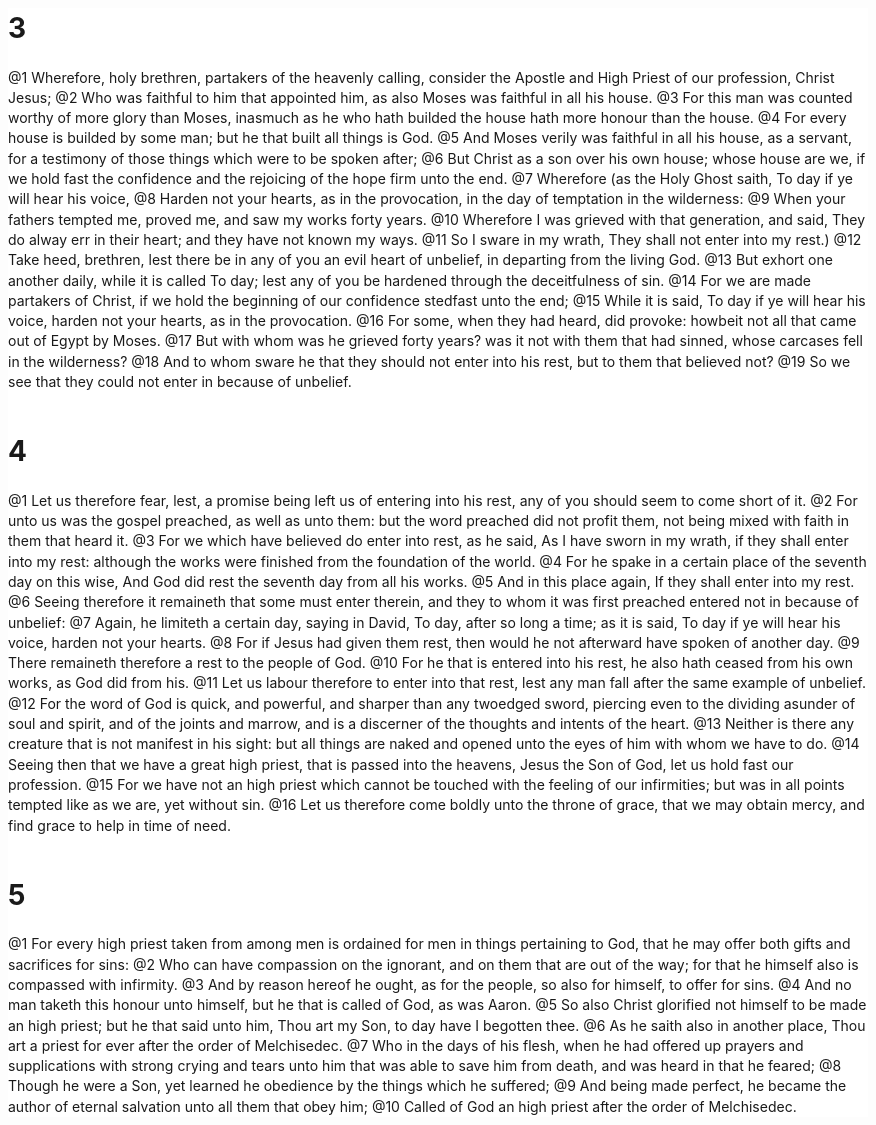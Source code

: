 # 3 
@1 Wherefore, holy brethren, partakers of the heavenly calling, consider the Apostle and High Priest of our profession, Christ Jesus; @2 Who was faithful to him that appointed him, as also Moses was faithful in all his house. @3 For this man was counted worthy of more glory than Moses, inasmuch as he who hath builded the house hath more honour than the house. @4 For every house is builded by some man; but he that built all things is God. @5 And Moses verily was faithful in all his house, as a servant, for a testimony of those things which were to be spoken after; @6 But Christ as a son over his own house; whose house are we, if we hold fast the confidence and the rejoicing of the hope firm unto the end. @7 Wherefore (as the Holy Ghost saith, To day if ye will hear his voice, @8 Harden not your hearts, as in the provocation, in the day of temptation in the wilderness: @9 When your fathers tempted me, proved me, and saw my works forty years. @10 Wherefore I was grieved with that generation, and said, They do alway err in their heart; and they have not known my ways. @11 So I sware in my wrath, They shall not enter into my rest.) @12 Take heed, brethren, lest there be in any of you an evil heart of unbelief, in departing from the living God. @13 But exhort one another daily, while it is called To day; lest any of you be hardened through the deceitfulness of sin. @14 For we are made partakers of Christ, if we hold the beginning of our confidence stedfast unto the end; @15 While it is said, To day if ye will hear his voice, harden not your hearts, as in the provocation. @16 For some, when they had heard, did provoke: howbeit not all that came out of Egypt by Moses. @17 But with whom was he grieved forty years? was it not with them that had sinned, whose carcases fell in the wilderness? @18 And to whom sware he that they should not enter into his rest, but to them that believed not? @19 So we see that they could not enter in because of unbelief. 

# 4 
@1 Let us therefore fear, lest, a promise being left us of entering into his rest, any of you should seem to come short of it. @2 For unto us was the gospel preached, as well as unto them: but the word preached did not profit them, not being mixed with faith in them that heard it. @3 For we which have believed do enter into rest, as he said, As I have sworn in my wrath, if they shall enter into my rest: although the works were finished from the foundation of the world. @4 For he spake in a certain place of the seventh day on this wise, And God did rest the seventh day from all his works. @5 And in this place again, If they shall enter into my rest. @6 Seeing therefore it remaineth that some must enter therein, and they to whom it was first preached entered not in because of unbelief: @7 Again, he limiteth a certain day, saying in David, To day, after so long a time; as it is said, To day if ye will hear his voice, harden not your hearts. @8 For if Jesus had given them rest, then would he not afterward have spoken of another day. @9 There remaineth therefore a rest to the people of God. @10 For he that is entered into his rest, he also hath ceased from his own works, as God did from his. @11 Let us labour therefore to enter into that rest, lest any man fall after the same example of unbelief. @12 For the word of God is quick, and powerful, and sharper than any twoedged sword, piercing even to the dividing asunder of soul and spirit, and of the joints and marrow, and is a discerner of the thoughts and intents of the heart. @13 Neither is there any creature that is not manifest in his sight: but all things are naked and opened unto the eyes of him with whom we have to do. @14 Seeing then that we have a great high priest, that is passed into the heavens, Jesus the Son of God, let us hold fast our profession. @15 For we have not an high priest which cannot be touched with the feeling of our infirmities; but was in all points tempted like as we are, yet without sin. @16 Let us therefore come boldly unto the throne of grace, that we may obtain mercy, and find grace to help in time of need. 

# 5 
@1 For every high priest taken from among men is ordained for men in things pertaining to God, that he may offer both gifts and sacrifices for sins: @2 Who can have compassion on the ignorant, and on them that are out of the way; for that he himself also is compassed with infirmity. @3 And by reason hereof he ought, as for the people, so also for himself, to offer for sins. @4 And no man taketh this honour unto himself, but he that is called of God, as was Aaron. @5 So also Christ glorified not himself to be made an high priest; but he that said unto him, Thou art my Son, to day have I begotten thee. @6 As he saith also in another place, Thou art a priest for ever after the order of Melchisedec. @7 Who in the days of his flesh, when he had offered up prayers and supplications with strong crying and tears unto him that was able to save him from death, and was heard in that he feared; @8 Though he were a Son, yet learned he obedience by the things which he suffered; @9 And being made perfect, he became the author of eternal salvation unto all them that obey him; @10 Called of God an high priest after the order of Melchisedec. 
